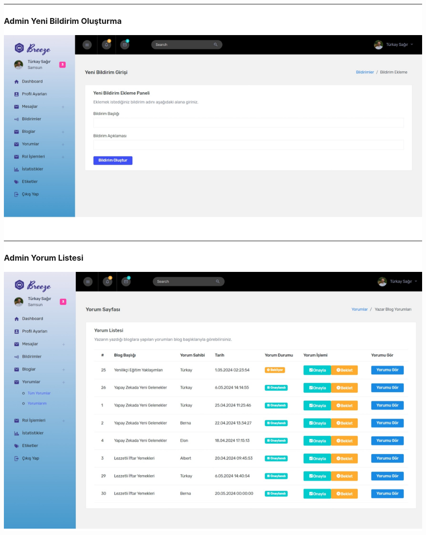 <hr>
<h3>Admin Yeni Bildirim Oluşturma</h3>
<img src="https://github.com/turkay-sagir/FoodieBlog/blob/master/MyBlogPresentationLayer/wwwroot/ProjectImages/AdminYeniBildirim.jpeg">

<hr>
<h3>Admin Yorum Listesi</h3>
<img src="https://github.com/turkay-sagir/FoodieBlog/blob/master/MyBlogPresentationLayer/wwwroot/ProjectImages/AdminYorumlar.jpeg">
